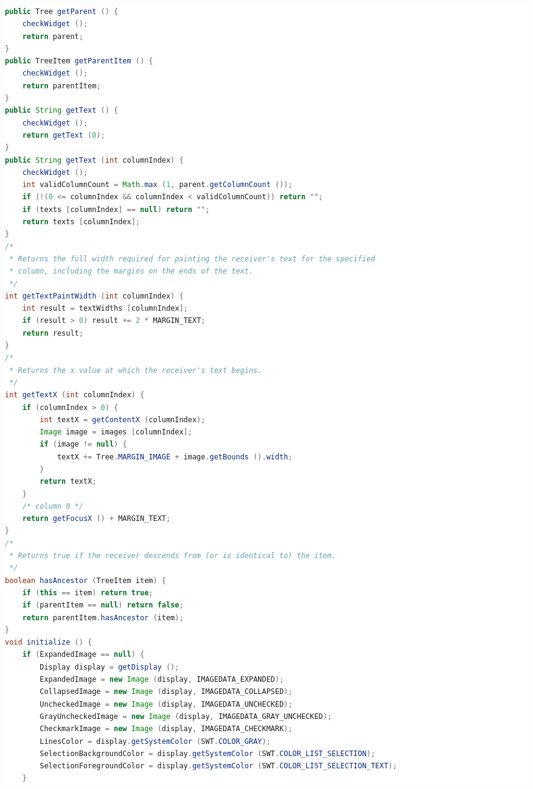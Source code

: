 ```java
public Tree getParent () {
	checkWidget ();
	return parent;
}
public TreeItem getParentItem () {
	checkWidget ();
	return parentItem;
}
public String getText () {
	checkWidget ();
	return getText (0);
}
public String getText (int columnIndex) {
	checkWidget ();
	int validColumnCount = Math.max (1, parent.getColumnCount ());
	if (!(0 <= columnIndex && columnIndex < validColumnCount)) return "";
	if (texts [columnIndex] == null) return "";
	return texts [columnIndex];
}
/*
 * Returns the full width required for painting the receiver's text for the specified
 * column, including the margins on the ends of the text. 
 */
int getTextPaintWidth (int columnIndex) {
	int result = textWidths [columnIndex];
	if (result > 0) result += 2 * MARGIN_TEXT;
	return result;
}
/*
 * Returns the x value at which the receiver's text begins.
 */
int getTextX (int columnIndex) {
	if (columnIndex > 0) {
		int textX = getContentX (columnIndex);
		Image image = images [columnIndex];
		if (image != null) {
			textX += Tree.MARGIN_IMAGE + image.getBounds ().width;
		}
		return textX;
	}
	/* column 0 */
	return getFocusX () + MARGIN_TEXT;
}
/*
 * Returns true if the receiver descends from (or is identical to) the item.
 */
boolean hasAncestor (TreeItem item) {
	if (this == item) return true;
	if (parentItem == null) return false;
	return parentItem.hasAncestor (item);
}
void initialize () {
	if (ExpandedImage == null) {
		Display display = getDisplay ();
		ExpandedImage = new Image (display, IMAGEDATA_EXPANDED);
		CollapsedImage = new Image (display, IMAGEDATA_COLLAPSED);
		UncheckedImage = new Image (display, IMAGEDATA_UNCHECKED);
		GrayUncheckedImage = new Image (display, IMAGEDATA_GRAY_UNCHECKED);
		CheckmarkImage = new Image (display, IMAGEDATA_CHECKMARK);
		LinesColor = display.getSystemColor (SWT.COLOR_GRAY);
		SelectionBackgroundColor = display.getSystemColor (SWT.COLOR_LIST_SELECTION);
		SelectionForegroundColor = display.getSystemColor (SWT.COLOR_LIST_SELECTION_TEXT);
	}
```